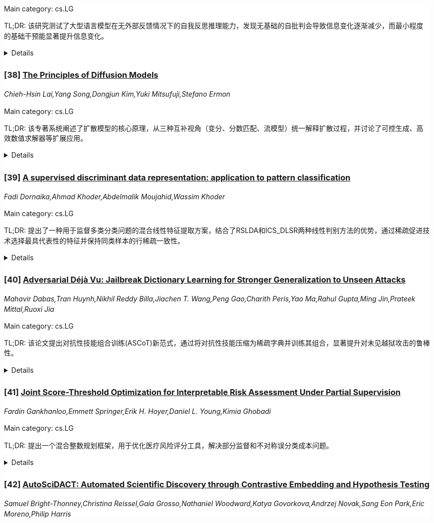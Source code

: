 Main category: cs.LG

TL;DR: 该研究测试了大型语言模型在无外部反馈情况下的自我反思推理能力，发现无基础的自批判会导致信息变化逐渐减少，而最小程度的基础干预能显著提升信息变化。


<details><summary>Details</summary></details>


### [38] [The Principles of Diffusion Models](https://arxiv.org/abs/2510.21890)
*Chieh-Hsin Lai,Yang Song,Dongjun Kim,Yuki Mitsufuji,Stefano Ermon*

Main category: cs.LG

TL;DR: 该专著系统阐述了扩散模型的核心原理，从三种互补视角（变分、分数匹配、流模型）统一解释扩散过程，并讨论了可控生成、高效数值求解器等扩展应用。


<details><summary>Details</summary></details>


### [39] [A supervised discriminant data representation: application to pattern classification](https://arxiv.org/abs/2510.21898)
*Fadi Dornaika,Ahmad Khoder,Abdelmalik Moujahid,Wassim Khoder*

Main category: cs.LG

TL;DR: 提出了一种用于监督多类分类问题的混合线性特征提取方案，结合了RSLDA和ICS_DLSR两种线性判别方法的优势，通过稀疏促进技术选择最具代表性的特征并保持同类样本的行稀疏一致性。


<details><summary>Details</summary></details>


### [40] [Adversarial Déjà Vu: Jailbreak Dictionary Learning for Stronger Generalization to Unseen Attacks](https://arxiv.org/abs/2510.21910)
*Mahavir Dabas,Tran Huynh,Nikhil Reddy Billa,Jiachen T. Wang,Peng Gao,Charith Peris,Yao Ma,Rahul Gupta,Ming Jin,Prateek Mittal,Ruoxi Jia*

Main category: cs.LG

TL;DR: 该论文提出对抗性技能组合训练(ASCoT)新范式，通过将对抗性技能压缩为稀疏字典并训练其组合，显著提升对未见越狱攻击的鲁棒性。


<details><summary>Details</summary></details>


### [41] [Joint Score-Threshold Optimization for Interpretable Risk Assessment Under Partial Supervision](https://arxiv.org/abs/2510.21934)
*Fardin Gankhanloo,Emmett Springer,Erik H. Hoyer,Daniel L. Young,Kimia Ghobadi*

Main category: cs.LG

TL;DR: 提出一个混合整数规划框架，用于优化医疗风险评分工具，解决部分监督和不对称误分类成本问题。


<details><summary>Details</summary></details>


### [42] [AutoSciDACT: Automated Scientific Discovery through Contrastive Embedding and Hypothesis Testing](https://arxiv.org/abs/2510.21935)
*Samuel Bright-Thonney,Christina Reissel,Gaia Grosso,Nathaniel Woodward,Katya Govorkova,Andrzej Novak,Sang Eon Park,Eric Moreno,Philip Harris*
